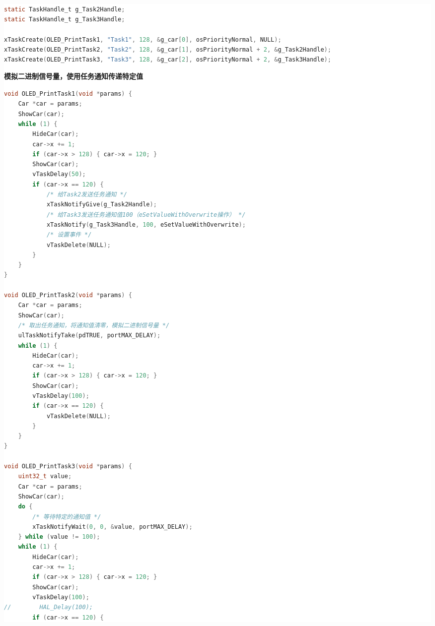 ```C
static TaskHandle_t g_Task2Handle;
static TaskHandle_t g_Task3Handle;

xTaskCreate(OLED_PrintTask1, "Task1", 128, &g_car[0], osPriorityNormal, NULL);
xTaskCreate(OLED_PrintTask2, "Task2", 128, &g_car[1], osPriorityNormal + 2, &g_Task2Handle);
xTaskCreate(OLED_PrintTask3, "Task3", 128, &g_car[2], osPriorityNormal + 2, &g_Task3Handle);
```

**模拟二进制信号量，使用任务通知传递特定值**

```C
void OLED_PrintTask1(void *params) {
    Car *car = params;
    ShowCar(car);
    while (1) {
        HideCar(car);
        car->x += 1;
        if (car->x > 128) { car->x = 120; }
        ShowCar(car);
        vTaskDelay(50);
        if (car->x == 120) {
            /* 给Task2发送任务通知 */
            xTaskNotifyGive(g_Task2Handle);
            /* 给Task3发送任务通知值100（eSetValueWithOverwrite操作） */
            xTaskNotify(g_Task3Handle, 100, eSetValueWithOverwrite);
            /* 设置事件 */
            vTaskDelete(NULL);
        }
    }
}

void OLED_PrintTask2(void *params) {
    Car *car = params;
    ShowCar(car);
    /* 取出任务通知，将通知值清零，模拟二进制信号量 */
    ulTaskNotifyTake(pdTRUE, portMAX_DELAY);
    while (1) {
        HideCar(car);
        car->x += 1;
        if (car->x > 128) { car->x = 120; }
        ShowCar(car);
        vTaskDelay(100);
        if (car->x == 120) {
            vTaskDelete(NULL);
        }
    }
}

void OLED_PrintTask3(void *params) {
    uint32_t value;
    Car *car = params;
    ShowCar(car);
    do {
        /* 等待特定的通知值 */
        xTaskNotifyWait(0, 0, &value, portMAX_DELAY);
    } while (value != 100);
    while (1) {
        HideCar(car);
        car->x += 1;
        if (car->x > 128) { car->x = 120; }
        ShowCar(car);
        vTaskDelay(100);
//        HAL_Delay(100);
        if (car->x == 120) {
```